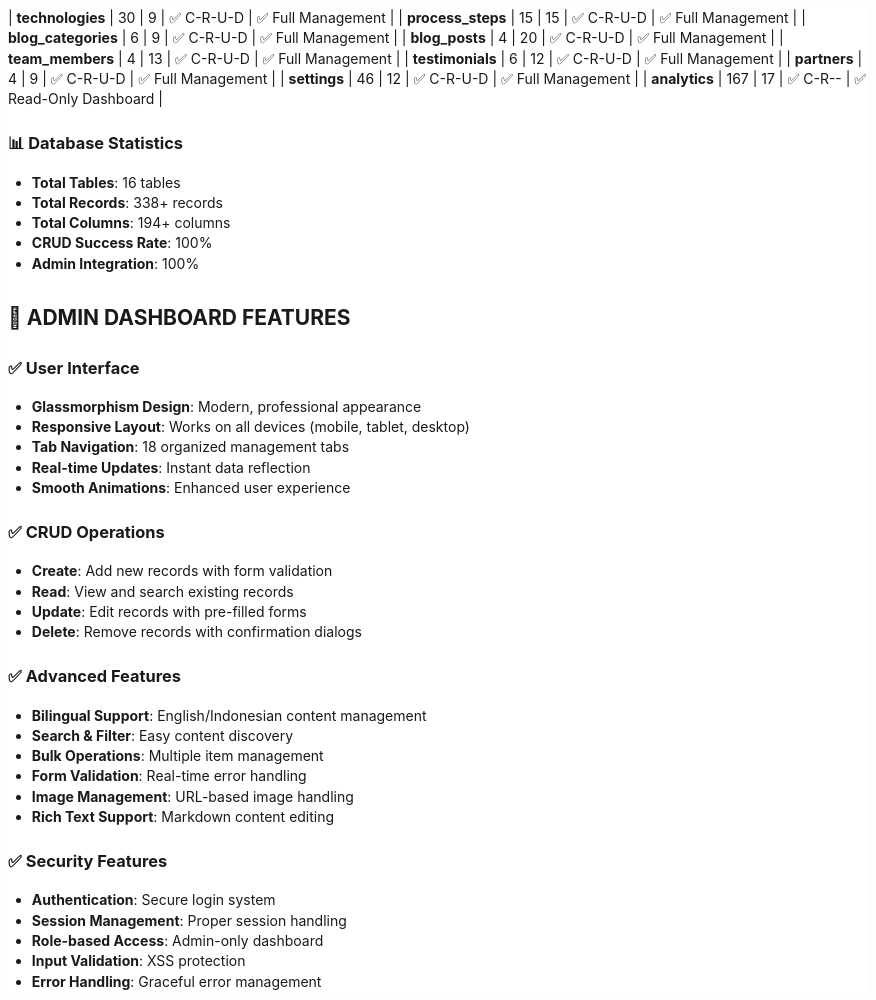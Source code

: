 | **technologies** | 30 | 9 | ✅ C-R-U-D | ✅ Full Management |
| **process_steps** | 15 | 15 | ✅ C-R-U-D | ✅ Full Management |
| **blog_categories** | 6 | 9 | ✅ C-R-U-D | ✅ Full Management |
| **blog_posts** | 4 | 20 | ✅ C-R-U-D | ✅ Full Management |
| **team_members** | 4 | 13 | ✅ C-R-U-D | ✅ Full Management |
| **testimonials** | 6 | 12 | ✅ C-R-U-D | ✅ Full Management |
| **partners** | 4 | 9 | ✅ C-R-U-D | ✅ Full Management |
| **settings** | 46 | 12 | ✅ C-R-U-D | ✅ Full Management |
| **analytics** | 167 | 17 | ✅ C-R-- | ✅ Read-Only Dashboard |

### 📊 Database Statistics
- **Total Tables**: 16 tables
- **Total Records**: 338+ records
- **Total Columns**: 194+ columns
- **CRUD Success Rate**: 100%
- **Admin Integration**: 100%

## 🎨 ADMIN DASHBOARD FEATURES

### ✅ User Interface
- **Glassmorphism Design**: Modern, professional appearance
- **Responsive Layout**: Works on all devices (mobile, tablet, desktop)
- **Tab Navigation**: 18 organized management tabs
- **Real-time Updates**: Instant data reflection
- **Smooth Animations**: Enhanced user experience

### ✅ CRUD Operations
- **Create**: Add new records with form validation
- **Read**: View and search existing records
- **Update**: Edit records with pre-filled forms
- **Delete**: Remove records with confirmation dialogs

### ✅ Advanced Features
- **Bilingual Support**: English/Indonesian content management
- **Search & Filter**: Easy content discovery
- **Bulk Operations**: Multiple item management
- **Form Validation**: Real-time error handling
- **Image Management**: URL-based image handling
- **Rich Text Support**: Markdown content editing

### ✅ Security Features
- **Authentication**: Secure login system
- **Session Management**: Proper session handling
- **Role-based Access**: Admin-only dashboard
- **Input Validation**: XSS protection
- **Error Handling**: Graceful error management
